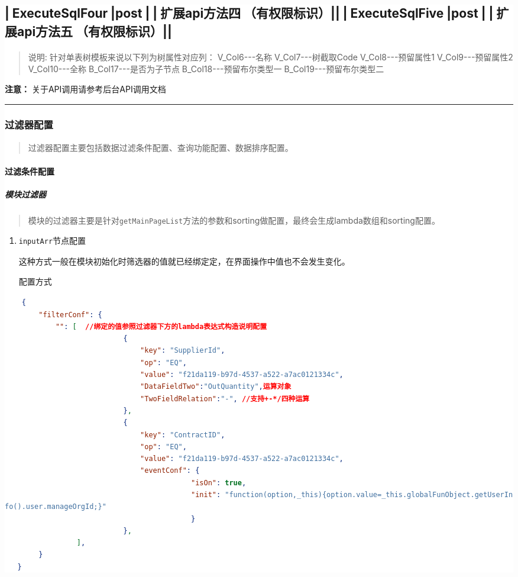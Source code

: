 | ExecuteSqlFour |post  |  | 扩展api方法四 （有权限标识）||
| ExecuteSqlFive |post  |  | 扩展api方法五 （有权限标识）||
--- 

> 说明:
  针对单表树模板来说以下列为树属性对应列：
        V_Col6---名称
        V_Col7---树截取Code
        V_Col8---预留属性1
        V_Col9---预留属性2
        V_Col10---全称
        B_Col17---是否为子节点
        B_Col18---预留布尔类型一
        B_Col19---预留布尔类型二
        
 **注意：**     关于API调用请参考后台API调用文档

---

###  过滤器配置 

> 过滤器配置主要包括数据过滤条件配置、查询功能配置、数据排序配置。

#### 过滤条件配置

##### 模块过滤器

> 模块的过滤器主要是针对`getMainPageList`方法的参数和sorting做配置，最终会生成lambda数组和sorting配置。


1. `inputArr`节点配置

   这种方式一般在模块初始化时筛选器的值就已经绑定定，在界面操作中值也不会发生变化。

   配置方式

```json
    {
        "filterConf": {
            "": [  //绑定的值参照过滤器下方的lambda表达式构造说明配置
                            {
                                "key": "SupplierId",
                                "op": "EQ",
                                "value": "f21da119-b97d-4537-a522-a7ac0121334c",
                                "DataFieldTwo":"OutQuantity",运算对象
                                "TwoFieldRelation":"-", //支持+-*/四种运算
                            },
                            {
                                "key": "ContractID",
                                "op": "EQ",
                                "value": "f21da119-b97d-4537-a522-a7ac0121334c",
                                "eventConf": {
                                            "isOn": true,
                                            "init": "function(option,_this){option.value=_this.globalFunObject.getUserInfo().user.manageOrgId;}"
                                            }
                            },
                 ],
        }
   }

```

